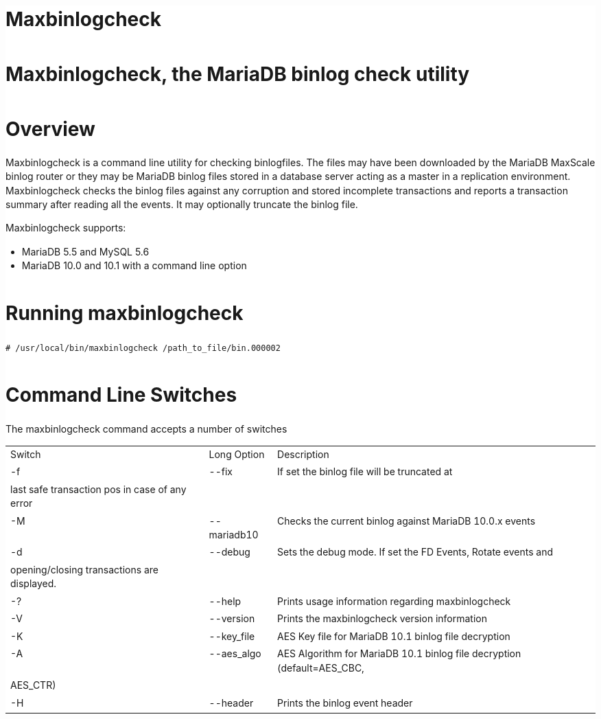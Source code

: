 
# Maxbinlogcheck

# Maxbinlogcheck, the MariaDB binlog check utility


# Overview


Maxbinlogcheck is a command line utility for checking binlogfiles. The files may
have been downloaded by the MariaDB MaxScale binlog router or they may be
MariaDB binlog files stored in a database server acting as a master in a
replication environment. Maxbinlogcheck checks the binlog files against any
corruption and stored incomplete transactions and reports a transaction summary
after reading all the events. It may optionally truncate the binlog file.


Maxbinlogcheck supports:


* MariaDB 5.5 and MySQL 5.6
* MariaDB 10.0 and 10.1 with a command line option


# Running maxbinlogcheck



```
# /usr/local/bin/maxbinlogcheck /path_to_file/bin.000002
```



# Command Line Switches


The maxbinlogcheck command accepts a number of switches


|   |   |   |
| --- | --- | --- |
| Switch | Long Option | Description |
| -f | --fix | If set the binlog file will be truncated at
 last safe transaction pos in case of any error |
| -M | --mariadb10 | Checks the current binlog against MariaDB 10.0.x events |
| -d | --debug | Sets the debug mode. If set the FD Events, Rotate events and
 opening/closing transactions are displayed. |
| -? | --help | Prints usage information regarding maxbinlogcheck |
| -V | --version | Prints the maxbinlogcheck version information |
| -K | --key_file | AES Key file for MariaDB 10.1 binlog file decryption |
| -A | --aes_algo | AES Algorithm for MariaDB 10.1 binlog file decryption (default=AES_CBC,
 AES_CTR) |
| -H | --header | Prints the binlog event header |
